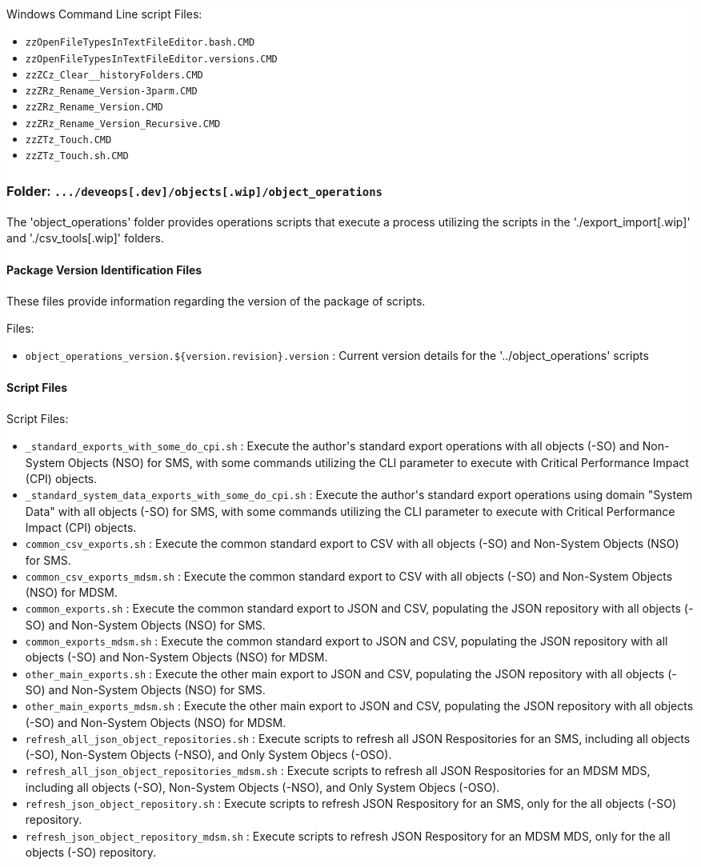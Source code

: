 Windows Command Line script Files:

- `zzOpenFileTypesInTextFileEditor.bash.CMD`
- `zzOpenFileTypesInTextFileEditor.versions.CMD`
- `zzZCz_Clear__historyFolders.CMD`
- `zzZRz_Rename_Version-3parm.CMD`
- `zzZRz_Rename_Version.CMD`
- `zzZRz_Rename_Version_Recursive.CMD`
- `zzZTz_Touch.CMD`
- `zzZTz_Touch.sh.CMD`

### Folder:  `.../deveops[.dev]/objects[.wip]/object_operations`

The 'object_operations' folder provides operations scripts that execute a process utilizing the scripts in the './export_import[.wip]' and './csv_tools[.wip]' folders.

#### Package Version Identification Files  

These files provide information regarding the version of the package of scripts.

Files:

- `object_operations_version.${version.revision}.version`  :  Current version details for the '../object_operations' scripts

#### Script Files

Script Files:

- `_standard_exports_with_some_do_cpi.sh`  :  Execute the author's standard export operations with all objects (-SO) and Non-System Objects (NSO) for SMS, with some commands utilizing the CLI parameter to execute with Critical Performance Impact (CPI) objects.
- `_standard_system_data_exports_with_some_do_cpi.sh`  :  Execute the author's standard export operations using domain "System Data" with all objects (-SO) for SMS, with some commands utilizing the CLI parameter to execute with Critical Performance Impact (CPI) objects.
- `common_csv_exports.sh`  :  Execute the common standard export to CSV with all objects (-SO) and Non-System Objects (NSO) for SMS.
- `common_csv_exports_mdsm.sh`  :  Execute the common standard export to CSV with all objects (-SO) and Non-System Objects (NSO) for MDSM.
- `common_exports.sh`  :  Execute the common standard export to JSON and CSV, populating the JSON repository with all objects (-SO) and Non-System Objects (NSO) for SMS.
- `common_exports_mdsm.sh`  :  Execute the common standard export to JSON and CSV, populating the JSON repository with all objects (-SO) and Non-System Objects (NSO) for MDSM.
- `other_main_exports.sh`  :  Execute the other main export to JSON and CSV, populating the JSON repository with all objects (-SO) and Non-System Objects (NSO) for SMS.
- `other_main_exports_mdsm.sh`  :  Execute the other main export to JSON and CSV, populating the JSON repository with all objects (-SO) and Non-System Objects (NSO) for MDSM.
- `refresh_all_json_object_repositories.sh`  :  Execute scripts to refresh all JSON Respositories for an SMS, including all objects (-SO), Non-System Objects (-NSO), and Only System Objecs (-OSO).
- `refresh_all_json_object_repositories_mdsm.sh`  :  Execute scripts to refresh all JSON Respositories for an MDSM MDS, including all objects (-SO), Non-System Objects (-NSO), and Only System Objecs (-OSO).
- `refresh_json_object_repository.sh`  :  Execute scripts to refresh JSON Respository for an SMS, only for the all objects (-SO) repository.
- `refresh_json_object_repository_mdsm.sh`  :  Execute scripts to refresh JSON Respository for an MDSM MDS, only for the all objects (-SO) repository.

